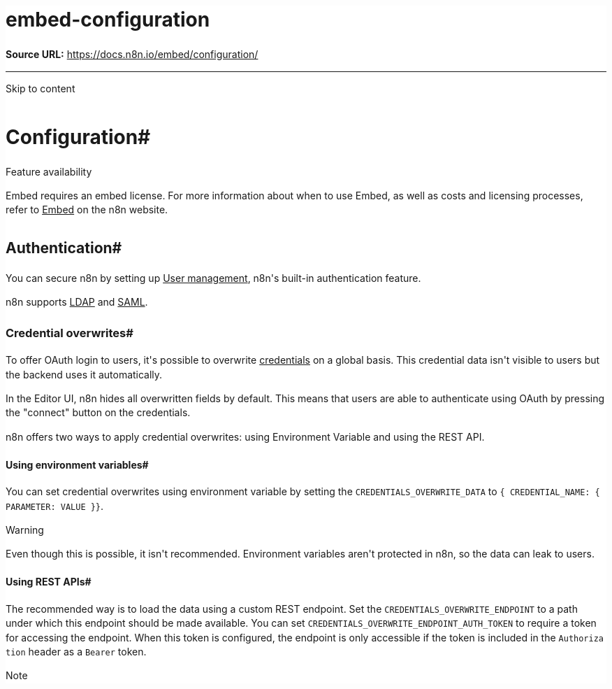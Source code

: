 # embed-configuration

**Source URL:** https://docs.n8n.io/embed/configuration/

---

Skip to content 

[ ](https://github.com/n8n-io/n8n-docs/edit/main/docs/embed/configuration.md "Edit this page")

# Configuration#

Feature availability

Embed requires an embed license. For more information about when to use Embed, as well as costs and licensing processes, refer to [Embed](https://n8n.io/embed/) on the n8n website.

## Authentication#

You can secure n8n by setting up [User management](../../user-management/), n8n's built-in authentication feature.

n8n supports [LDAP](../../user-management/ldap/) and [SAML](../../user-management/saml/).

### Credential overwrites#

To offer OAuth login to users, it's possible to overwrite [credentials](../../glossary/#credential-n8n) on a global basis. This credential data isn't visible to users but the backend uses it automatically.

In the Editor UI, n8n hides all overwritten fields by default. This means that users are able to authenticate using OAuth by pressing the "connect" button on the credentials.

n8n offers two ways to apply credential overwrites: using Environment Variable and using the REST API.

#### Using environment variables#

You can set credential overwrites using environment variable by setting the `CREDENTIALS_OVERWRITE_DATA` to `{ CREDENTIAL_NAME: { PARAMETER: VALUE }}`.

Warning

Even though this is possible, it isn't recommended. Environment variables aren't protected in n8n, so the data can leak to users.

#### Using REST APIs#

The recommended way is to load the data using a custom REST endpoint. Set the `CREDENTIALS_OVERWRITE_ENDPOINT` to a path under which this endpoint should be made available. You can set `CREDENTIALS_OVERWRITE_ENDPOINT_AUTH_TOKEN` to require a token for accessing the endpoint. When this token is configured, the endpoint is only accessible if the token is included in the `Authorization` header as a `Bearer` token.

Note
